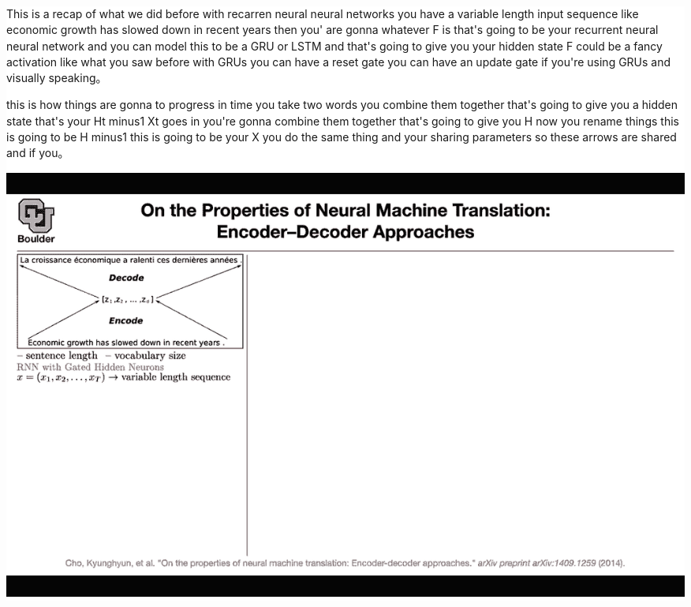 This is a recap of what we did before with recarren neural neural networks you have a variable length input sequence like economic growth has slowed down in recent years then you' are gonna whatever F is that's going to be your recurrent neural neural network and you can model this to be a GRU or LSTM and that's going to give you your hidden state F could be a fancy activation like what you saw before with GRUs you can have a reset gate you can have an update gate if you're using GRUs and visually speaking。

 this is how things are gonna to progress in time you take two words you combine them together that's going to give you a hidden state that's your Ht minus1 Xt goes in you're gonna combine them together that's going to give you H now you rename things this is going to be H minus1 this is going to be your X you do the same thing and your sharing parameters so these arrows are shared and if you。



![](img/389c1e6c9f5ace02f569b188aa126633_21.png)
